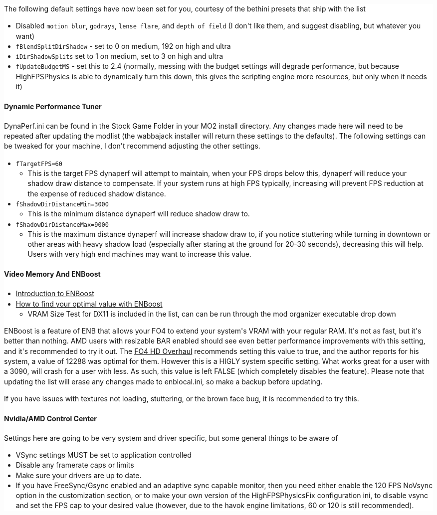 The following default settings have now been set for you, courtesy of the bethini presets that ship with the list
   * Disabled `motion blur`, `godrays`, `lense flare`, and `depth of field` (I don't like them, and suggest disabling, but whatever you want)
   * `fBlendSplitDirShadow` - set to 0 on medium, 192 on high and ultra
   * `iDirShadowSplits` set to 1 on medium, set to 3 on high and ultra
   * `fUpdateBudgetMS` - set this to 2.4 (normally, messing with the budget settings will degrade performance, but because HighFPSPhysics is able to dynamically turn this down, this gives the scripting engine more resources, but only when it needs it)

#### Dynamic Performance Tuner
DynaPerf.ini can be found in the Stock Game Folder in your MO2 install directory. Any changes made here will need to be repeated after updating the modlist (the wabbajack installer will return these settings to the defaults). The following settings can be tweaked for your machine, I don't recommend adjusting the other settings.

- `fTargetFPS=60`
    * This is the target FPS dynaperf will attempt to maintain, when your FPS drops below this, dynaperf will reduce your shadow draw distance to compensate. If your system runs at high FPS typically, increasing will prevent FPS reduction at the expense of reduced shadow distance.
- `fShadowDirDistanceMin=3000`
    * This is the minimum distance dynaperf will reduce shadow draw to.
- `fShadowDirDistanceMax=9000` 
    * This is the maximum distance dynaperf will increase shadow draw to, if you notice stuttering while turning in downtown or other areas with heavy shadow load (especially after staring at the ground for 20-30 seconds), decreasing this will help. Users with very high end machines may want to increase this value.

#### Video Memory And ENBoost

* [Introduction to ENBoost](https://www.youtube.com/watch?v=Y4cz-lFXDo8)
* [How to find your optimal value with ENBoost](https://www.youtube.com/watch?v=xSz84F1kgkM)
    - VRAM Size Test for DX11 is included in the list, can can be run through the mod organizer executable drop down

ENBoost is a feature of ENB that allows your FO4 to extend your system's VRAM with your regular RAM. It's not as fast, but it's better than nothing. AMD users with resizable BAR enabled should see even better performance improvements with this setting, and it's recommended to try it out. The [FO4 HD Overhaul](https://www.nexusmods.com/fallout4/images/172381) recommends setting this value to true, and the author reports for his system, a value of 12288 was optimal for them. However this is a HIGLY system specific setting. What works great for a user with a 3090, will crash for a user with less. As such, this value is left FALSE (which completely disables the feature). Please note that updating the list will erase any changes made to enblocal.ini, so make a backup before updating.

If you have issues with textures not loading, stuttering, or the brown face bug, it is recommended to try this.

#### Nvidia/AMD Control Center

Settings here are going to be very system and driver specific, but some general things to be aware of
* VSync settings MUST be set to application controlled 
* Disable any framerate caps or limits
* Make sure your drivers are up to date.
* If you have FreeSync/Gsync enabled and an adaptive sync capable monitor, then you need either enable the 120 FPS NoVsync option in the customization section, or to make your own version of the HighFPSPhysicsFix configuration ini, to disable vsync and set the FPS cap to your desired value (however, due to the havok engine limitations, 60 or 120 is still recommended).
